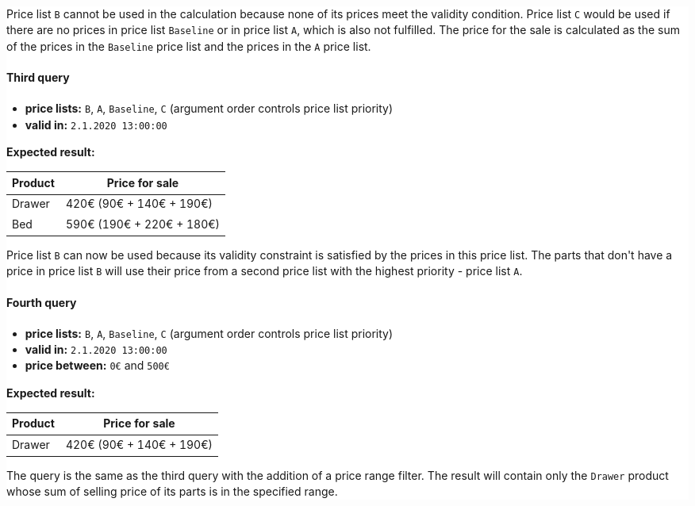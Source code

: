 Price list `B` cannot be used in the calculation because none of its prices meet the validity condition. Price list `C`
would be used if there are no prices in price list `Baseline` or in price list `A`, which is also not fulfilled. 
The price for the sale is calculated as the sum of the prices in the `Baseline` price list and the prices in the `A` 
price list.

#### Third query

- **price lists:** `B`, `A`, `Baseline`, `C` (argument order controls price list priority)
- **valid in:** `2.1.2020 13:00:00`

**Expected result:**

| Product | Price for sale            |
|---------|---------------------------|
| Drawer  | 420€ (90€ + 140€ + 190€)  |
| Bed     | 590€ (190€ + 220€ + 180€) |

Price list `B` can now be used because its validity constraint is satisfied by the prices in this price list. The parts
that don't have a price in price list `B` will use their price from a second price list with the highest priority - 
price list `A`.

#### Fourth query

- **price lists:** `B`, `A`, `Baseline`, `C` (argument order controls price list priority)
- **valid in:** `2.1.2020 13:00:00`
- **price between:** `0€` and `500€`

**Expected result:**

| Product | Price for sale            |
|---------|---------------------------|
| Drawer  | 420€ (90€ + 140€ + 190€)  |

The query is the same as the third query with the addition of a price range filter. The result will contain only the 
`Drawer` product whose sum of selling price of its parts is in the specified range.